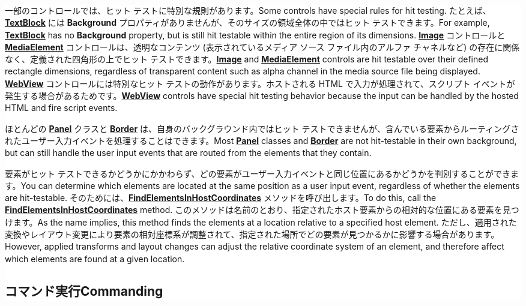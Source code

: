 <span data-ttu-id="1d13f-334">一部のコントロールでは、ヒット テストに特別な規則があります。</span><span class="sxs-lookup"><span data-stu-id="1d13f-334">Some controls have special rules for hit testing.</span></span> <span data-ttu-id="1d13f-335">たとえば、[**TextBlock**](https://msdn.microsoft.com/library/windows/apps/br209652) には **Background** プロパティがありませんが、そのサイズの領域全体の中ではヒット テストできます。</span><span class="sxs-lookup"><span data-stu-id="1d13f-335">For example, [**TextBlock**](https://msdn.microsoft.com/library/windows/apps/br209652) has no **Background** property, but is still hit testable within the entire region of its dimensions.</span></span> <span data-ttu-id="1d13f-336">[**Image**](https://msdn.microsoft.com/library/windows/apps/br242752) コントロールと [**MediaElement**](https://msdn.microsoft.com/library/windows/apps/br242926) コントロールは、透明なコンテンツ (表示されているメディア ソース ファイル内のアルファ チャネルなど) の存在に関係なく、定義された四角形の上でヒット テストできます。</span><span class="sxs-lookup"><span data-stu-id="1d13f-336">[**Image**](https://msdn.microsoft.com/library/windows/apps/br242752) and [**MediaElement**](https://msdn.microsoft.com/library/windows/apps/br242926) controls are hit testable over their defined rectangle dimensions, regardless of transparent content such as alpha channel in the media source file being displayed.</span></span> <span data-ttu-id="1d13f-337">[**WebView**](https://msdn.microsoft.com/library/windows/apps/br227702) コントロールには特別なヒット テストの動作があります。ホストされる HTML で入力が処理されて、スクリプト イベントが発生する場合があるためです。</span><span class="sxs-lookup"><span data-stu-id="1d13f-337">[**WebView**](https://msdn.microsoft.com/library/windows/apps/br227702) controls have special hit testing behavior because the input can be handled by the hosted HTML and fire script events.</span></span>

<span data-ttu-id="1d13f-338">ほとんどの [**Panel**](https://msdn.microsoft.com/library/windows/apps/br227511) クラスと [**Border**](https://msdn.microsoft.com/library/windows/apps/br209250) は、自身のバックグラウンド内ではヒット テストできませんが、含んでいる要素からルーティングされたユーザー入力イベントを処理することはできます。</span><span class="sxs-lookup"><span data-stu-id="1d13f-338">Most [**Panel**](https://msdn.microsoft.com/library/windows/apps/br227511) classes and [**Border**](https://msdn.microsoft.com/library/windows/apps/br209250) are not hit-testable in their own background, but can still handle the user input events that are routed from the elements that they contain.</span></span>

<span data-ttu-id="1d13f-339">要素がヒット テストできるかどうかにかかわらず、どの要素がユーザー入力イベントと同じ位置にあるかどうかを判別することができます。</span><span class="sxs-lookup"><span data-stu-id="1d13f-339">You can determine which elements are located at the same position as a user input event, regardless of whether the elements are hit-testable.</span></span> <span data-ttu-id="1d13f-340">そのためには、[**FindElementsInHostCoordinates**](https://msdn.microsoft.com/library/windows/apps/br243039) メソッドを呼び出します。</span><span class="sxs-lookup"><span data-stu-id="1d13f-340">To do this, call the [**FindElementsInHostCoordinates**](https://msdn.microsoft.com/library/windows/apps/br243039) method.</span></span> <span data-ttu-id="1d13f-341">このメソッドは名前のとおり、指定されたホスト要素からの相対的な位置にある要素を見つけます。</span><span class="sxs-lookup"><span data-stu-id="1d13f-341">As the name implies, this method finds the elements at a location relative to a specified host element.</span></span> <span data-ttu-id="1d13f-342">ただし、適用された変換やレイアウト変更により要素の相対座標系が調整されて、指定された場所でどの要素が見つかるかに影響する場合があります。</span><span class="sxs-lookup"><span data-stu-id="1d13f-342">However, applied transforms and layout changes can adjust the relative coordinate system of an element, and therefore affect which elements are found at a given location.</span></span>

## <a name="commanding"></a><span data-ttu-id="1d13f-343">コマンド実行</span><span class="sxs-lookup"><span data-stu-id="1d13f-343">Commanding</span></span>

